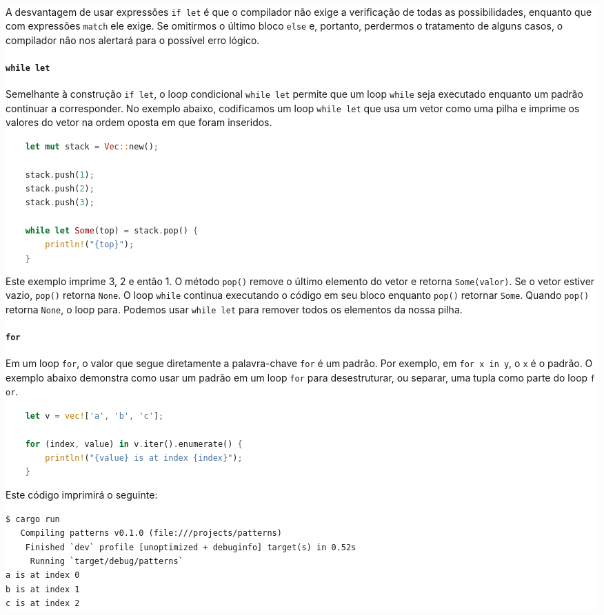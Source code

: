A desvantagem de usar expressões `if let` é que o compilador não exige a verificação de todas as possibilidades, enquanto que com expressões `match` ele exige. Se omitirmos o último bloco `else` e, portanto, perdermos o tratamento de alguns casos, o compilador não nos alertará para o possível erro lógico. 

#### `while let`

Semelhante à construção `if let`, o loop condicional `while let` permite que um loop `while` seja executado enquanto um padrão continuar a corresponder. No exemplo abaixo, codificamos um loop `while let` que usa um vetor como uma pilha e imprime os valores do vetor na ordem oposta em que foram inseridos.

```rust
    let mut stack = Vec::new();

    stack.push(1);
    stack.push(2);
    stack.push(3);

    while let Some(top) = stack.pop() {
        println!("{top}");
    }
```

Este exemplo imprime 3, 2 e então 1. O método `pop()` remove o último elemento do vetor e retorna `Some(valor)`. Se o vetor estiver vazio, `pop()` retorna `None`. O loop `while` continua executando o código em seu bloco enquanto `pop()` retornar `Some`. Quando `pop()` retorna `None`, o loop para. Podemos usar `while let` para remover todos os elementos da nossa pilha. 

#### `for`

Em um loop `for`, o valor que segue diretamente a palavra-chave `for` é um padrão. Por exemplo, em `for x in y`, o `x` é o padrão. O exemplo abaixo demonstra como usar um padrão em um loop `for` para desestruturar, ou separar, uma tupla como parte do loop `for`.

```rust
    let v = vec!['a', 'b', 'c'];

    for (index, value) in v.iter().enumerate() {
        println!("{value} is at index {index}");
    }

```

Este código imprimirá o seguinte:

```
$ cargo run
   Compiling patterns v0.1.0 (file:///projects/patterns)
    Finished `dev` profile [unoptimized + debuginfo] target(s) in 0.52s
     Running `target/debug/patterns`
a is at index 0
b is at index 1
c is at index 2
```
